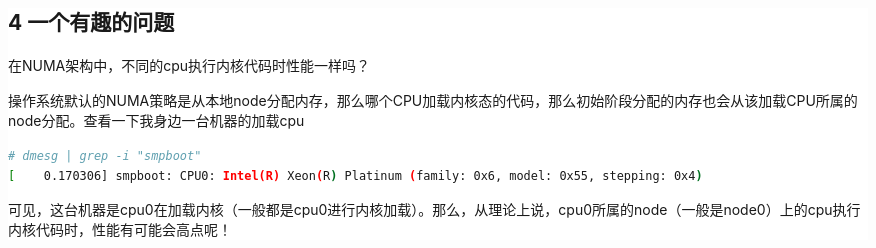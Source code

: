 ## 4 一个有趣的问题

在NUMA架构中，不同的cpu执行内核代码时性能一样吗？

操作系统默认的NUMA策略是从本地node分配内存，那么哪个CPU加载内核态的代码，那么初始阶段分配的内存也会从该加载CPU所属的node分配。查看一下我身边一台机器的加载cpu

```bash
# dmesg | grep -i "smpboot"
[    0.170306] smpboot: CPU0: Intel(R) Xeon(R) Platinum (family: 0x6, model: 0x55, stepping: 0x4)
```

可见，这台机器是cpu0在加载内核（一般都是cpu0进行内核加载）。那么，从理论上说，cpu0所属的node（一般是node0）上的cpu执行内核代码时，性能有可能会高点呢！
